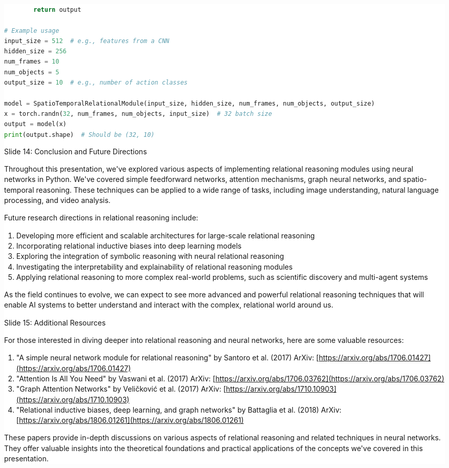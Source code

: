 ```python
        return output

# Example usage
input_size = 512  # e.g., features from a CNN
hidden_size = 256
num_frames = 10
num_objects = 5
output_size = 10  # e.g., number of action classes

model = SpatioTemporalRelationalModule(input_size, hidden_size, num_frames, num_objects, output_size)
x = torch.randn(32, num_frames, num_objects, input_size)  # 32 batch size
output = model(x)
print(output.shape)  # Should be (32, 10)
```

Slide 14: Conclusion and Future Directions

Throughout this presentation, we've explored various aspects of implementing relational reasoning modules using neural networks in Python. We've covered simple feedforward networks, attention mechanisms, graph neural networks, and spatio-temporal reasoning. These techniques can be applied to a wide range of tasks, including image understanding, natural language processing, and video analysis.

Future research directions in relational reasoning include:

1. Developing more efficient and scalable architectures for large-scale relational reasoning
2. Incorporating relational inductive biases into deep learning models
3. Exploring the integration of symbolic reasoning with neural relational reasoning
4. Investigating the interpretability and explainability of relational reasoning modules
5. Applying relational reasoning to more complex real-world problems, such as scientific discovery and multi-agent systems

As the field continues to evolve, we can expect to see more advanced and powerful relational reasoning techniques that will enable AI systems to better understand and interact with the complex, relational world around us.

Slide 15: Additional Resources

For those interested in diving deeper into relational reasoning and neural networks, here are some valuable resources:

1. "A simple neural network module for relational reasoning" by Santoro et al. (2017) ArXiv: [https://arxiv.org/abs/1706.01427](https://arxiv.org/abs/1706.01427)
2. "Attention Is All You Need" by Vaswani et al. (2017) ArXiv: [https://arxiv.org/abs/1706.03762](https://arxiv.org/abs/1706.03762)
3. "Graph Attention Networks" by Veličković et al. (2017) ArXiv: [https://arxiv.org/abs/1710.10903](https://arxiv.org/abs/1710.10903)
4. "Relational inductive biases, deep learning, and graph networks" by Battaglia et al. (2018) ArXiv: [https://arxiv.org/abs/1806.01261](https://arxiv.org/abs/1806.01261)

These papers provide in-depth discussions on various aspects of relational reasoning and related techniques in neural networks. They offer valuable insights into the theoretical foundations and practical applications of the concepts we've covered in this presentation.

